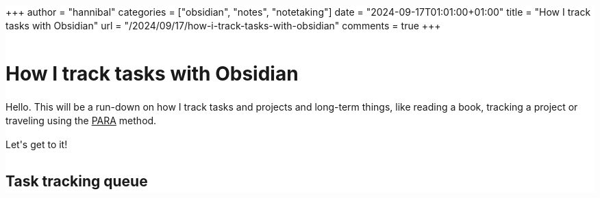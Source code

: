 +++
author = "hannibal"
categories = ["obsidian", "notes", "notetaking"]
date = "2024-09-17T01:01:00+01:00"
title = "How I track tasks with Obsidian"
url = "/2024/09/17/how-i-track-tasks-with-obsidian"
comments = true
+++

# How I track tasks with Obsidian

Hello. This will be a run-down on how I track tasks and projects and long-term things, like
reading a book, tracking a project or traveling using the [PARA](https://fortelabs.com/blog/para/) method.

Let's get to it!

## Task tracking queue
